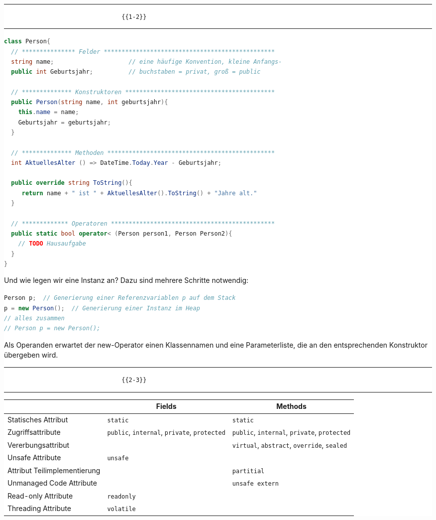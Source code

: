 ******************************************************************************
                                     {{1-2}}
******************************************************************************

```csharp         Klassenelemente
class Person{
  // *************** Felder ************************************************
  string name;                     // eine häufige Konvention, kleine Anfangs-
  public int Geburtsjahr;          // buchstaben = privat, groß = public

  // ************** Konstruktoren ******************************************
  public Person(string name, int geburtsjahr){
    this.name = name;
    Geburtsjahr = geburtsjahr;
  }

  // ************** Methoden ***********************************************
  int AktuellesAlter () => DateTime.Today.Year - Geburtsjahr;

  public override string ToString(){
     return name + " ist " + AktuellesAlter().ToString() + "Jahre alt."
  }

  // ************* Operatoren **********************************************
  public static bool operator< (Person person1, Person Person2){
    // TODO Hausaufgabe
  }
}
```

Und wie legen wir eine Instanz an? Dazu sind mehrere Schritte notwendig:

```csharp
Person p;  // Generierung einer Referenzvariablen p auf dem Stack
p = new Person();  // Generierung einer Instanz im Heap
// alles zusammen
// Person p = new Person();
```

Als Operanden erwartet der new-Operator einen Klassennamen und eine Parameterliste,
die an den entsprechenden Konstruktor übergeben wird.


******************************************************************************
                                     {{2-3}}
******************************************************************************

|                              | Fields                                       | Methods                                      |
| ---------------------------- | -------------------------------------------- | -------------------------------------------- |
| Statisches Attribut          | `static`                                     | `static`                                     |
| Zugriffsattribute            | `public`, `internal`, `private`, `protected` | `public`, `internal`, `private`, `protected` |
| Vererbungsattribut           |                                              | `virtual`, `abstract`, `override`, `sealed`  |
| Unsafe Attribute             | `unsafe`                                     |                                              |
| Attribut Teilimplementierung |                                              | `partitial`                                  |
| Unmanaged Code Attribute     |                                              | `unsafe extern`                              |
| Read-only Attribute          | `readonly`                                   |                                              |
| Threading Attribute          | `volatile`                                   |                                              |
